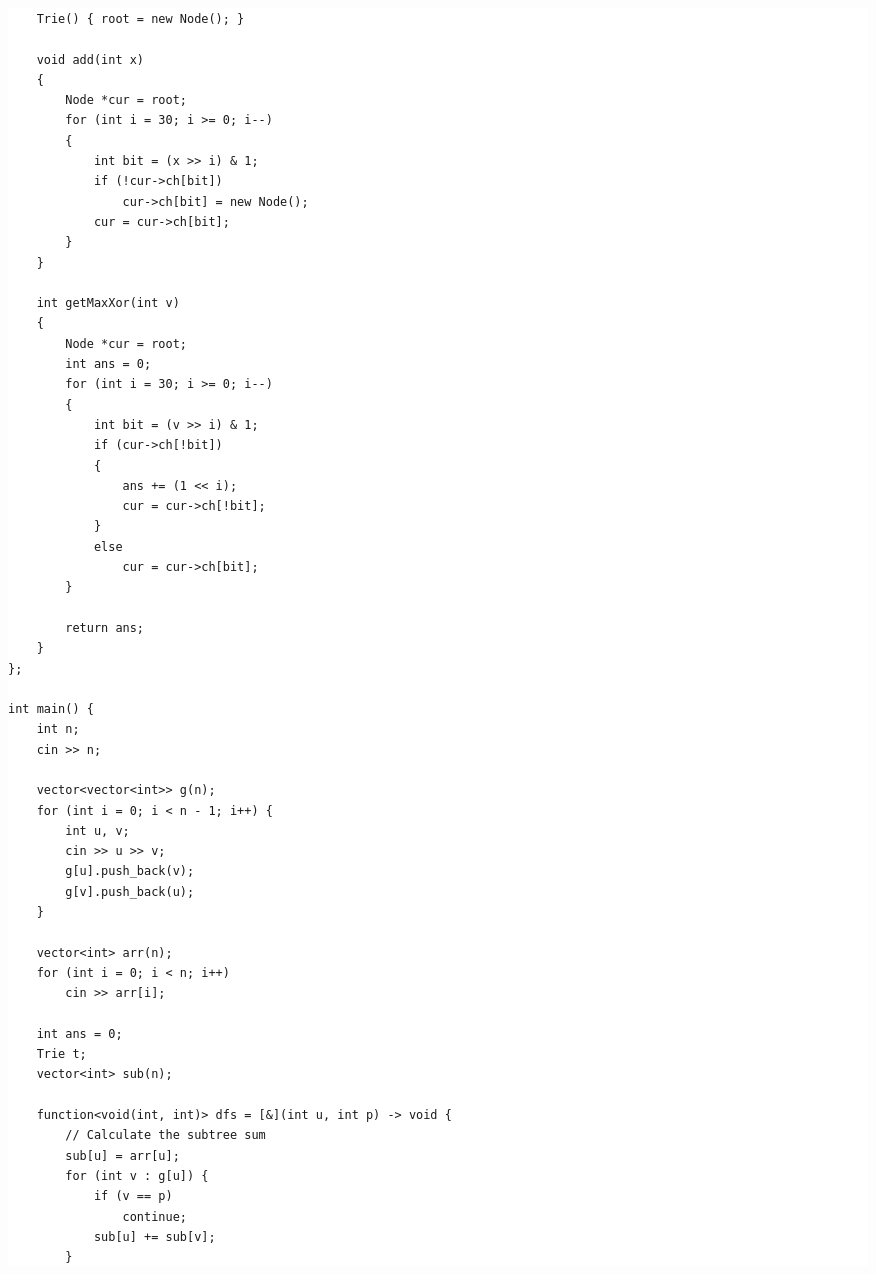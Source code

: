         Trie() { root = new Node(); }

        void add(int x)
        {
            Node *cur = root;
            for (int i = 30; i >= 0; i--)
            {
                int bit = (x >> i) & 1;
                if (!cur->ch[bit])
                    cur->ch[bit] = new Node();
                cur = cur->ch[bit];
            }
        }

        int getMaxXor(int v)
        {
            Node *cur = root;
            int ans = 0;
            for (int i = 30; i >= 0; i--)
            {
                int bit = (v >> i) & 1;
                if (cur->ch[!bit])
                {
                    ans += (1 << i);
                    cur = cur->ch[!bit];
                }
                else
                    cur = cur->ch[bit];
            }

            return ans;
        }
    };

    int main() {
        int n;
        cin >> n;

        vector<vector<int>> g(n);
        for (int i = 0; i < n - 1; i++) {
            int u, v;
            cin >> u >> v;
            g[u].push_back(v);
            g[v].push_back(u);
        }

        vector<int> arr(n);
        for (int i = 0; i < n; i++)
            cin >> arr[i];

        int ans = 0;
        Trie t;
        vector<int> sub(n);

        function<void(int, int)> dfs = [&](int u, int p) -> void {
            // Calculate the subtree sum
            sub[u] = arr[u];
            for (int v : g[u]) {
                if (v == p)
                    continue;
                sub[u] += sub[v];
            }
